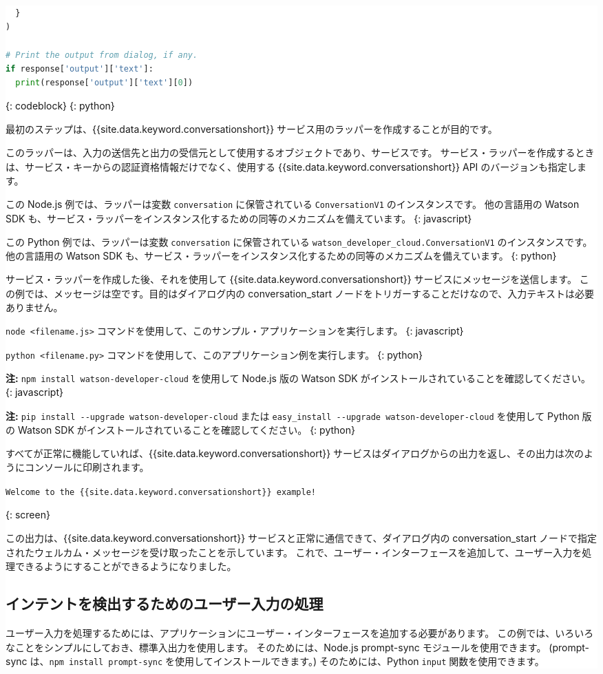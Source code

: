 ```python
  }
)

# Print the output from dialog, if any.
if response['output']['text']:
  print(response['output']['text'][0])
```
{: codeblock}
{: python}

最初のステップは、{{site.data.keyword.conversationshort}} サービス用のラッパーを作成することが目的です。

このラッパーは、入力の送信先と出力の受信元として使用するオブジェクトであり、サービスです。 サービス・ラッパーを作成するときは、サービス・キーからの認証資格情報だけでなく、使用する {{site.data.keyword.conversationshort}} API のバージョンも指定します。

この Node.js 例では、ラッパーは変数 `conversation` に保管されている `ConversationV1` のインスタンスです。 他の言語用の Watson SDK も、サービス・ラッパーをインスタンス化するための同等のメカニズムを備えています。
{: javascript}

この Python  例では、ラッパーは変数 `conversation` に保管されている `watson_developer_cloud.ConversationV1` のインスタンスです。 他の言語用の Watson SDK も、サービス・ラッパーをインスタンス化するための同等のメカニズムを備えています。
{: python}

サービス・ラッパーを作成した後、それを使用して {{site.data.keyword.conversationshort}} サービスにメッセージを送信します。 この例では、メッセージは空です。目的はダイアログ内の conversation_start ノードをトリガーすることだけなので、入力テキストは必要ありません。

`node <filename.js>` コマンドを使用して、このサンプル・アプリケーションを実行します。
{: javascript}

`python <filename.py>` コマンドを使用して、このアプリケーション例を実行します。
{: python}

**注:** `npm install watson-developer-cloud` を使用して Node.js 版の Watson SDK がインストールされていることを確認してください。
{: javascript}

**注:** `pip install --upgrade watson-developer-cloud` または `easy_install --upgrade watson-developer-cloud` を使用して Python 版の Watson SDK がインストールされていることを確認してください。
{: python}

すべてが正常に機能していれば、{{site.data.keyword.conversationshort}} サービスはダイアログからの出力を返し、その出力は次のようにコンソールに印刷されます。

```
Welcome to the {{site.data.keyword.conversationshort}} example!
```
{: screen}

この出力は、{{site.data.keyword.conversationshort}} サービスと正常に通信できて、ダイアログ内の conversation_start ノードで指定されたウェルカム・メッセージを受け取ったことを示しています。 これで、ユーザー・インターフェースを追加して、ユーザー入力を処理できるようにすることができるようになりました。

## インテントを検出するためのユーザー入力の処理

ユーザー入力を処理するためには、アプリケーションにユーザー・インターフェースを追加する必要があります。 この例では、いろいろなことをシンプルにしておき、標準入出力を使用します。
<span class="ph style-scope doc-content" data-hd-programlang="javascript">そのためには、Node.js prompt-sync モジュールを使用できます。 (prompt-sync は、`npm install prompt-sync` を使用してインストールできます。)</span>
<span class="ph style-scope doc-content" data-hd-programlang="python">そのためには、Python `input` 関数を使用できます。</span>

